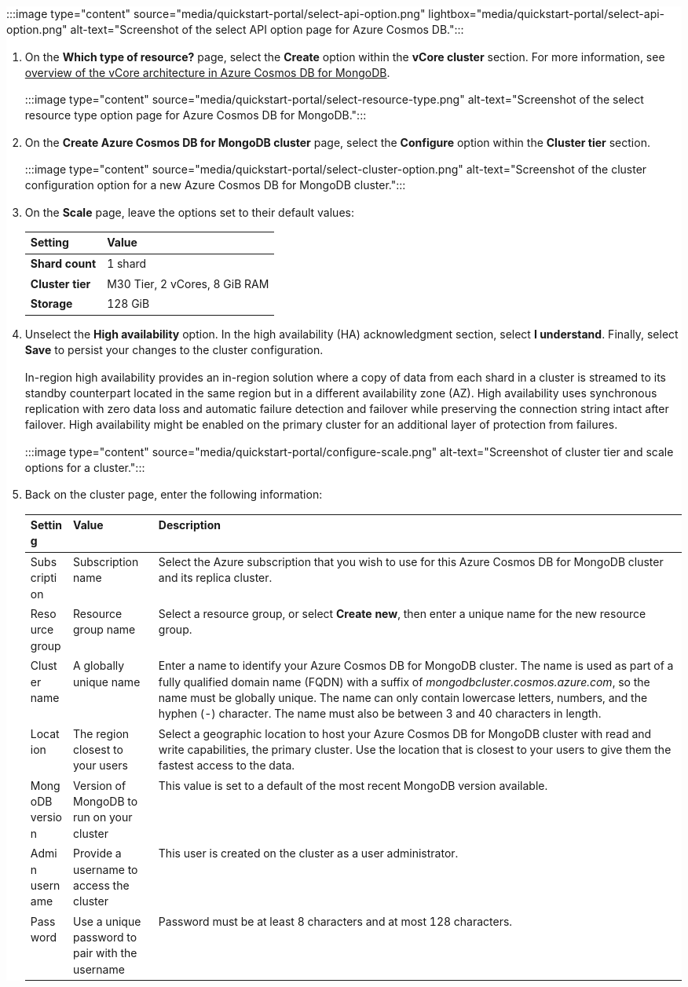    :::image type="content" source="media/quickstart-portal/select-api-option.png" lightbox="media/quickstart-portal/select-api-option.png" alt-text="Screenshot of the select API option page for Azure Cosmos DB.":::

1. On the **Which type of resource?** page, select the **Create** option within the **vCore cluster** section. For more information, see [overview of the vCore architecture in Azure Cosmos DB for MongoDB](introduction.md).

    :::image type="content" source="media/quickstart-portal/select-resource-type.png" alt-text="Screenshot of the select resource type option page for Azure Cosmos DB for MongoDB.":::

1. On the **Create Azure Cosmos DB for MongoDB cluster** page, select the **Configure** option within the **Cluster tier** section.

    :::image type="content" source="media/quickstart-portal/select-cluster-option.png" alt-text="Screenshot of the cluster configuration option for a new Azure Cosmos DB for MongoDB cluster.":::

1. On the **Scale** page, leave the options set to their default values:

    | Setting | Value |
    | --- | --- |
    | **Shard count** | 1 shard |
    | **Cluster tier** | M30 Tier, 2 vCores, 8 GiB RAM |
    | **Storage** | 128 GiB |

1. Unselect the **High availability** option. In the high availability (HA) acknowledgment section, select **I understand**. Finally, select **Save** to persist your changes to the cluster configuration.

    In-region high availability provides an in-region solution where a copy of data from each shard in a cluster is streamed to its standby counterpart located in the same region but in a different availability zone (AZ). High availability uses synchronous replication with zero data loss and automatic failure detection and failover while preserving the connection string intact after failover. High availability might be enabled on the primary cluster for an additional layer of protection from failures.

    :::image type="content" source="media/quickstart-portal/configure-scale.png" alt-text="Screenshot of cluster tier and scale options for a cluster.":::

1. Back on the cluster page, enter the following information:

    | Setting | Value | Description |
    | --- | --- | --- |
    | Subscription | Subscription name | Select the Azure subscription that you wish to use for this Azure Cosmos DB for MongoDB cluster and its replica cluster. |
    | Resource group | Resource group name | Select a resource group, or select **Create new**, then enter a unique name for the new resource group. |
    | Cluster name | A globally unique name | Enter a name to identify your Azure Cosmos DB for MongoDB cluster. The name is used as part of a fully qualified domain name (FQDN) with a suffix of *mongodbcluster.cosmos.azure.com*, so the name must be globally unique. The name can only contain lowercase letters, numbers, and the hyphen (-) character. The name must also be between 3 and 40 characters in length. |
    | Location | The region closest to your users | Select a geographic location to host your Azure Cosmos DB for MongoDB cluster with read and write capabilities, the primary cluster. Use the location that is closest to your users to give them the fastest access to the data. |
    | MongoDB version | Version of MongoDB to run on your cluster |  This value is set to a default of the most recent MongoDB version available. |
    | Admin username | Provide a username to access the cluster | This user is created on the cluster as a user administrator. |
    | Password | Use a unique password to pair with the username | Password must be at least 8 characters and at most 128 characters. |
